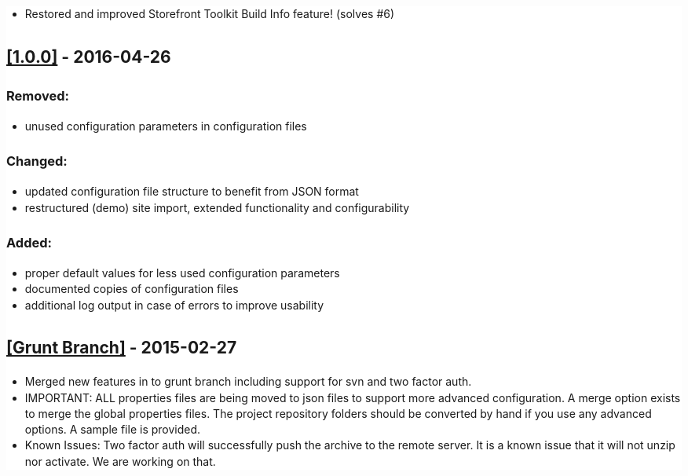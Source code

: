 - Restored and improved Storefront Toolkit Build Info feature! (solves #6)


## [[1.0.0]](https://github.com/SalesforceCommerceCloud/build-suite/releases/tag/1.0.0) - 2016-04-26 
### Removed:
- unused configuration parameters in configuration files
### Changed:
- updated configuration file structure to benefit from JSON format
- restructured (demo) site import, extended functionality and configurability
### Added:
- proper default values for less used configuration parameters
- documented copies of configuration files
- additional log output in case of errors to improve usability

## [[Grunt Branch]](https://bitbucket.org/demandware/build-suite/src/4ad8e2001b5a4200422ced9844df545dd6f45ae5/?at=grunt) - 2015-02-27
- Merged new features in to grunt branch including support for svn and two factor auth.
- IMPORTANT: ALL properties files are being moved to json files to support more advanced configuration.  A merge option exists to merge the global properties files.  The project repository folders should be converted by hand if you use any advanced options.  A sample file is provided. 
- Known Issues: Two factor auth will successfully push the archive to the remote server.  It is a known issue that it will not unzip nor activate.  We are working on that.
